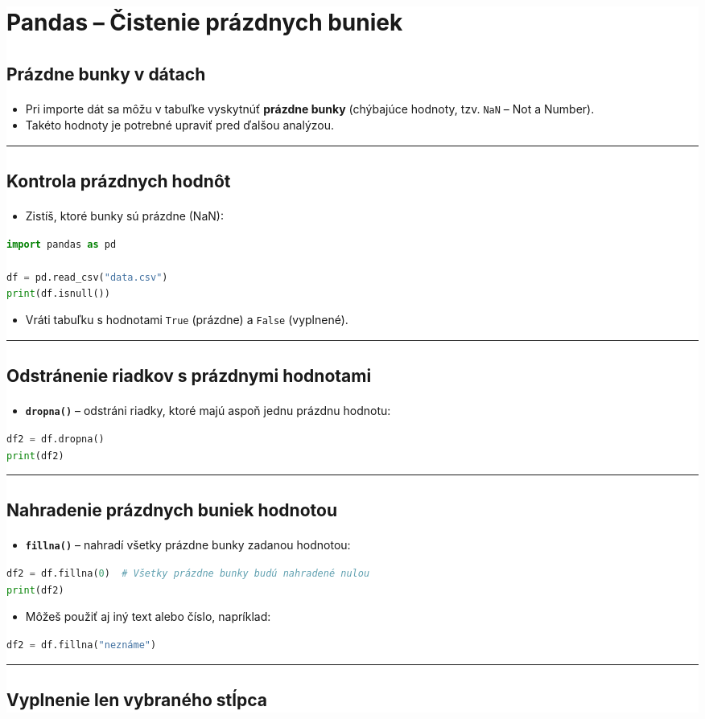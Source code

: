 
# Pandas – Čistenie prázdnych buniek

## Prázdne bunky v dátach

* Pri importe dát sa môžu v tabuľke vyskytnúť **prázdne bunky** (chýbajúce hodnoty, tzv. `NaN` – Not a Number).
* Takéto hodnoty je potrebné upraviť pred ďalšou analýzou.

---

## Kontrola prázdnych hodnôt

* Zistíš, ktoré bunky sú prázdne (NaN):

```python
import pandas as pd

df = pd.read_csv("data.csv")
print(df.isnull())
```

* Vráti tabuľku s hodnotami `True` (prázdne) a `False` (vyplnené).

---

## Odstránenie riadkov s prázdnymi hodnotami

* **`dropna()`** – odstráni riadky, ktoré majú aspoň jednu prázdnu hodnotu:

```python
df2 = df.dropna()
print(df2)
```

---

## Nahradenie prázdnych buniek hodnotou

* **`fillna()`** – nahradí všetky prázdne bunky zadanou hodnotou:

```python
df2 = df.fillna(0)  # Všetky prázdne bunky budú nahradené nulou
print(df2)
```

* Môžeš použiť aj iný text alebo číslo, napríklad:

```python
df2 = df.fillna("neznáme")
```

---

## Vyplnenie len vybraného stĺpca
